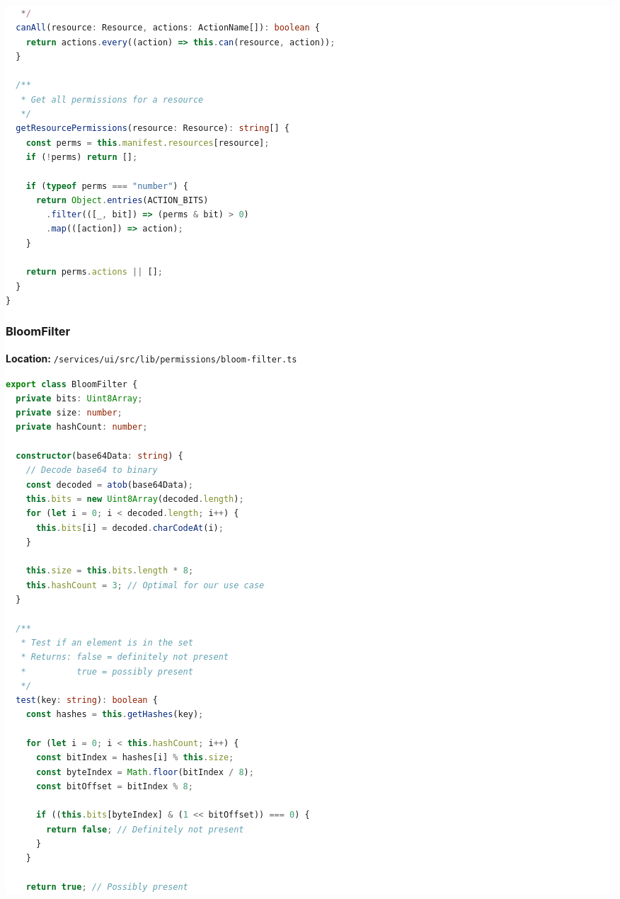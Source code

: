 ```typescript
   */
  canAll(resource: Resource, actions: ActionName[]): boolean {
    return actions.every((action) => this.can(resource, action));
  }

  /**
   * Get all permissions for a resource
   */
  getResourcePermissions(resource: Resource): string[] {
    const perms = this.manifest.resources[resource];
    if (!perms) return [];

    if (typeof perms === "number") {
      return Object.entries(ACTION_BITS)
        .filter(([_, bit]) => (perms & bit) > 0)
        .map(([action]) => action);
    }

    return perms.actions || [];
  }
}
```

### BloomFilter

**Location:** `/services/ui/src/lib/permissions/bloom-filter.ts`

```typescript
export class BloomFilter {
  private bits: Uint8Array;
  private size: number;
  private hashCount: number;

  constructor(base64Data: string) {
    // Decode base64 to binary
    const decoded = atob(base64Data);
    this.bits = new Uint8Array(decoded.length);
    for (let i = 0; i < decoded.length; i++) {
      this.bits[i] = decoded.charCodeAt(i);
    }

    this.size = this.bits.length * 8;
    this.hashCount = 3; // Optimal for our use case
  }

  /**
   * Test if an element is in the set
   * Returns: false = definitely not present
   *          true = possibly present
   */
  test(key: string): boolean {
    const hashes = this.getHashes(key);

    for (let i = 0; i < this.hashCount; i++) {
      const bitIndex = hashes[i] % this.size;
      const byteIndex = Math.floor(bitIndex / 8);
      const bitOffset = bitIndex % 8;

      if ((this.bits[byteIndex] & (1 << bitOffset)) === 0) {
        return false; // Definitely not present
      }
    }

    return true; // Possibly present
```
